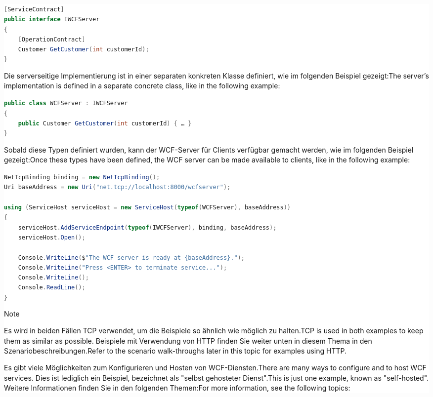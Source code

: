 ```csharp
[ServiceContract]  
public interface IWCFServer  
{  
    [OperationContract]  
    Customer GetCustomer(int customerId);  
}  
```  
  
 <span data-ttu-id="2f67b-154">Die serverseitige Implementierung ist in einer separaten konkreten Klasse definiert, wie im folgenden Beispiel gezeigt:</span><span class="sxs-lookup"><span data-stu-id="2f67b-154">The server’s implementation is defined in a separate concrete class, like in the following example:</span></span>  
  
```csharp
public class WCFServer : IWCFServer  
{  
    public Customer GetCustomer(int customerId) { … }  
}  
```  
  
 <span data-ttu-id="2f67b-155">Sobald diese Typen definiert wurden, kann der WCF-Server für Clients verfügbar gemacht werden, wie im folgenden Beispiel gezeigt:</span><span class="sxs-lookup"><span data-stu-id="2f67b-155">Once these types have been defined, the WCF server can be made available to clients, like in the following example:</span></span>  
  
```csharp
NetTcpBinding binding = new NetTcpBinding();  
Uri baseAddress = new Uri("net.tcp://localhost:8000/wcfserver");  
  
using (ServiceHost serviceHost = new ServiceHost(typeof(WCFServer), baseAddress))  
{  
    serviceHost.AddServiceEndpoint(typeof(IWCFServer), binding, baseAddress);  
    serviceHost.Open();  
  
    Console.WriteLine($"The WCF server is ready at {baseAddress}.");
    Console.WriteLine("Press <ENTER> to terminate service...");  
    Console.WriteLine();  
    Console.ReadLine();  
}  
```  
  
> [!NOTE]
> <span data-ttu-id="2f67b-156">Es wird in beiden Fällen TCP verwendet, um die Beispiele so ähnlich wie möglich zu halten.</span><span class="sxs-lookup"><span data-stu-id="2f67b-156">TCP is used in both examples to keep them as similar as possible.</span></span> <span data-ttu-id="2f67b-157">Beispiele mit Verwendung von HTTP finden Sie weiter unten in diesem Thema in den Szenariobeschreibungen.</span><span class="sxs-lookup"><span data-stu-id="2f67b-157">Refer to the scenario walk-throughs later in this topic for examples using HTTP.</span></span>  
  
 <span data-ttu-id="2f67b-158">Es gibt viele Möglichkeiten zum Konfigurieren und Hosten von WCF-Diensten.</span><span class="sxs-lookup"><span data-stu-id="2f67b-158">There are many ways to configure and to host WCF services.</span></span> <span data-ttu-id="2f67b-159">Dies ist lediglich ein Beispiel, bezeichnet als "selbst gehosteter Dienst".</span><span class="sxs-lookup"><span data-stu-id="2f67b-159">This is just one example, known as "self-hosted".</span></span> <span data-ttu-id="2f67b-160">Weitere Informationen finden Sie in den folgenden Themen:</span><span class="sxs-lookup"><span data-stu-id="2f67b-160">For more information, see the following topics:</span></span>  
  